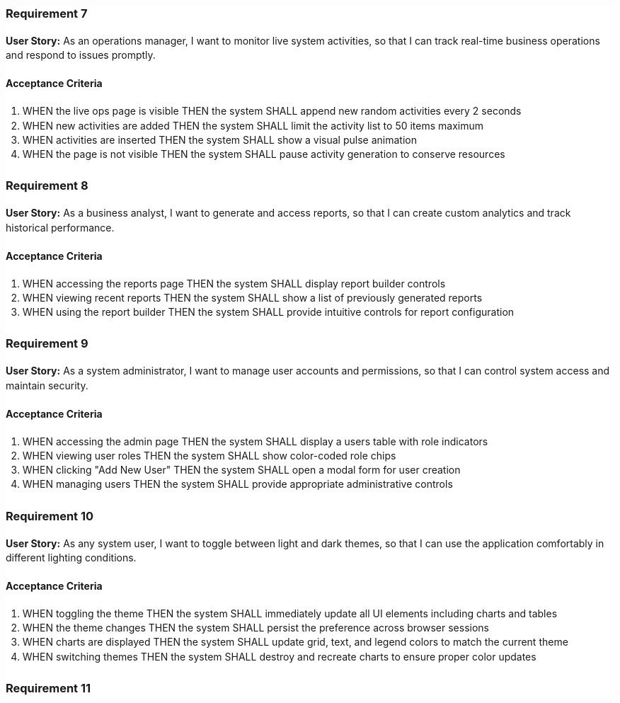### Requirement 7

**User Story:** As an operations manager, I want to monitor live system activities, so that I can track real-time business operations and respond to issues promptly.

#### Acceptance Criteria

1. WHEN the live ops page is visible THEN the system SHALL append new random activities every 2 seconds
2. WHEN new activities are added THEN the system SHALL limit the activity list to 50 items maximum
3. WHEN activities are inserted THEN the system SHALL show a visual pulse animation
4. WHEN the page is not visible THEN the system SHALL pause activity generation to conserve resources

### Requirement 8

**User Story:** As a business analyst, I want to generate and access reports, so that I can create custom analytics and track historical performance.

#### Acceptance Criteria

1. WHEN accessing the reports page THEN the system SHALL display report builder controls
2. WHEN viewing recent reports THEN the system SHALL show a list of previously generated reports
3. WHEN using the report builder THEN the system SHALL provide intuitive controls for report configuration

### Requirement 9

**User Story:** As a system administrator, I want to manage user accounts and permissions, so that I can control system access and maintain security.

#### Acceptance Criteria

1. WHEN accessing the admin page THEN the system SHALL display a users table with role indicators
2. WHEN viewing user roles THEN the system SHALL show color-coded role chips
3. WHEN clicking "Add New User" THEN the system SHALL open a modal form for user creation
4. WHEN managing users THEN the system SHALL provide appropriate administrative controls

### Requirement 10

**User Story:** As any system user, I want to toggle between light and dark themes, so that I can use the application comfortably in different lighting conditions.

#### Acceptance Criteria

1. WHEN toggling the theme THEN the system SHALL immediately update all UI elements including charts and tables
2. WHEN the theme changes THEN the system SHALL persist the preference across browser sessions
3. WHEN charts are displayed THEN the system SHALL update grid, text, and legend colors to match the current theme
4. WHEN switching themes THEN the system SHALL destroy and recreate charts to ensure proper color updates

### Requirement 11
